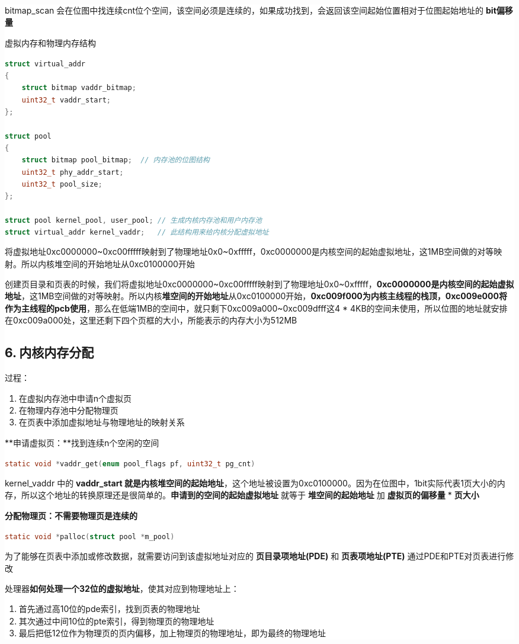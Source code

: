 bitmap_scan 会在位图中找连续cnt位个空间，该空间必须是连续的，如果成功找到，会返回该空间起始位置相对于位图起始地址的 **bit偏移量**

虚拟内存和物理内存结构

```c
struct virtual_addr
{
    struct bitmap vaddr_bitmap;
    uint32_t vaddr_start;
};

struct pool
{
    struct bitmap pool_bitmap;  // 内存池的位图结构
    uint32_t phy_addr_start; 
    uint32_t pool_size;         
};

struct pool kernel_pool, user_pool; // 生成内核内存池和用户内存池
struct virtual_addr kernel_vaddr;   // 此结构用来给内核分配虚拟地址
```

将虚拟地址0xc0000000~0xc00fffff映射到了物理地址0x0~0xfffff，0xc0000000是内核空间的起始虚拟地址，这1MB空间做的对等映射。所以内核堆空间的开始地址从0xc0100000开始

创建页目录和页表的时候，我们将虚拟地址0xc0000000~0xc00fffff映射到了物理地址0x0~0xfffff，**0xc0000000是内核空间的起始虚拟地址**，这1MB空间做的对等映射。所以内核**堆空间的开始地址**从0xc0100000开始，**0xc009f000为内核主线程的栈顶，0xc009e000将作为主线程的pcb使用**，那么在低端1MB的空间中，就只剩下0xc009a000~0xc009dfff这4 * 4KB的空间未使用，所以位图的地址就安排在0xc009a000处，这里还剩下四个页框的大小，所能表示的内存大小为512MB

## 6. 内核内存分配

过程：

1. 在虚拟内存池中申请n个虚拟页
2. 在物理内存池中分配物理页
3. 在页表中添加虚拟地址与物理地址的映射关系

**申请虚拟页：**找到连续n个空闲的空间

```c
static void *vaddr_get(enum pool_flags pf, uint32_t pg_cnt)
```

kernel_vaddr 中的 **vaddr_start 就是内核堆空间的起始地址**，这个地址被设置为0xc0100000。因为在位图中，1bit实际代表1页大小的内存，所以这个地址的转换原理还是很简单的。**申请到的空间的起始虚拟地址** 就等于 **堆空间的起始地址** 加 **虚拟页的偏移量** * **页大小**

**分配物理页：不需要物理页是连续的**

```c
static void *palloc(struct pool *m_pool)
```

为了能够在页表中添加或修改数据，就需要访问到该虚拟地址对应的 **页目录项地址(PDE)** 和 **页表项地址(PTE)** 通过PDE和PTE对页表进行修改

处理器**如何处理一个32位的虚拟地址**，使其对应到物理地址上：

1. 首先通过高10位的pde索引，找到页表的物理地址
2. 其次通过中间10位的pte索引，得到物理页的物理地址
3. 最后把低12位作为物理页的页内偏移，加上物理页的物理地址，即为最终的物理地址
